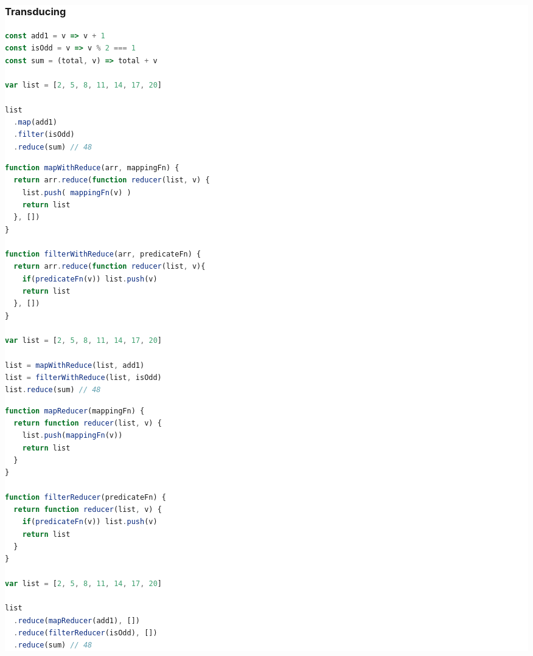 ### Transducing

```js
const add1 = v => v + 1
const isOdd = v => v % 2 === 1
const sum = (total, v) => total + v

var list = [2, 5, 8, 11, 14, 17, 20]

list
  .map(add1)
  .filter(isOdd)
  .reduce(sum) // 48
```

```js
function mapWithReduce(arr, mappingFn) {
  return arr.reduce(function reducer(list, v) {
    list.push( mappingFn(v) )
    return list
  }, [])
}

function filterWithReduce(arr, predicateFn) {
  return arr.reduce(function reducer(list, v){
    if(predicateFn(v)) list.push(v)
    return list
  }, [])
}

var list = [2, 5, 8, 11, 14, 17, 20]

list = mapWithReduce(list, add1)
list = filterWithReduce(list, isOdd)
list.reduce(sum) // 48
```

```js
function mapReducer(mappingFn) {
  return function reducer(list, v) {
    list.push(mappingFn(v))
    return list
  }
}

function filterReducer(predicateFn) {
  return function reducer(list, v) {
    if(predicateFn(v)) list.push(v)
    return list
  }
}

var list = [2, 5, 8, 11, 14, 17, 20]

list
  .reduce(mapReducer(add1), [])
  .reduce(filterReducer(isOdd), [])
  .reduce(sum) // 48
```
